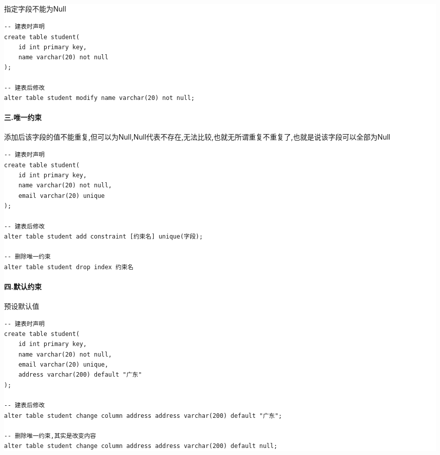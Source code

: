 指定字段不能为Null

```mysql
-- 建表时声明
create table student(
	id int primary key,
    name varchar(20) not null
);

-- 建表后修改
alter table student modify name varchar(20) not null;
```



#### 三.唯一约束

添加后该字段的值不能重复,但可以为Null,Null代表不存在,无法比较,也就无所谓重复不重复了,也就是说该字段可以全部为Null

```mysql
-- 建表时声明
create table student(
	id int primary key,
    name varchar(20) not null,
    email varchar(20) unique
);

-- 建表后修改
alter table student add constraint [约束名] unique(字段); 

-- 删除唯一约束
alter table student drop index 约束名
```



#### 四.默认约束

预设默认值

```mysql
-- 建表时声明
create table student(
	id int primary key,
    name varchar(20) not null,
    email varchar(20) unique,
    address varchar(200) default "广东"
);

-- 建表后修改
alter table student change column address address varchar(200) default "广东"; 

-- 删除唯一约束,其实是改变内容
alter table student change column address address varchar(200) default null;
```

